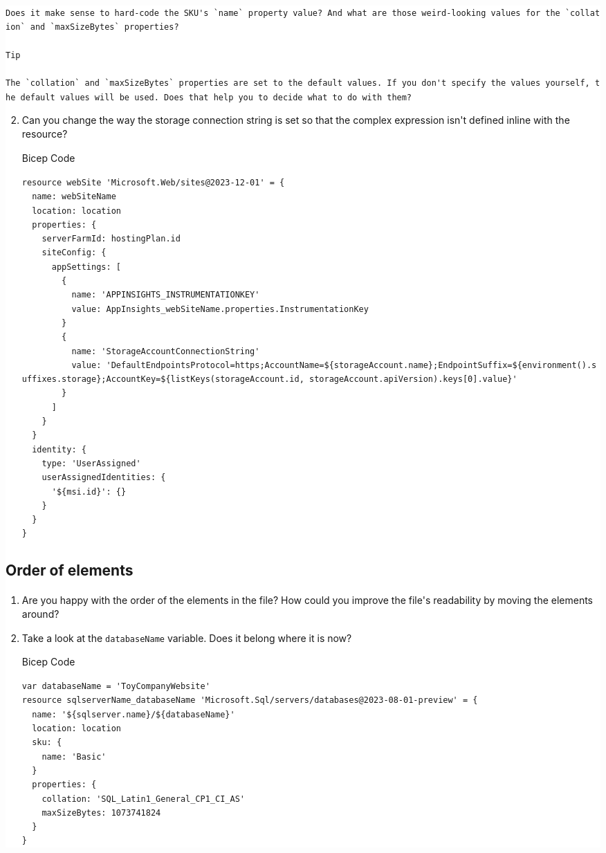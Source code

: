     
    Does it make sense to hard-code the SKU's `name` property value? And what are those weird-looking values for the `collation` and `maxSizeBytes` properties?
    
    Tip
    
    The `collation` and `maxSizeBytes` properties are set to the default values. If you don't specify the values yourself, the default values will be used. Does that help you to decide what to do with them?
    
2.  Can you change the way the storage connection string is set so that the complex expression isn't defined inline with the resource?
    
    Bicep Code
    
        resource webSite 'Microsoft.Web/sites@2023-12-01' = {
          name: webSiteName
          location: location
          properties: {
            serverFarmId: hostingPlan.id
            siteConfig: {
              appSettings: [
                {
                  name: 'APPINSIGHTS_INSTRUMENTATIONKEY'
                  value: AppInsights_webSiteName.properties.InstrumentationKey
                }
                {
                  name: 'StorageAccountConnectionString'
                  value: 'DefaultEndpointsProtocol=https;AccountName=${storageAccount.name};EndpointSuffix=${environment().suffixes.storage};AccountKey=${listKeys(storageAccount.id, storageAccount.apiVersion).keys[0].value}'
                }
              ]
            }
          }
          identity: {
            type: 'UserAssigned'
            userAssignedIdentities: {
              '${msi.id}': {}
            }
          }
        }
        
    

## Order of elements

1.  Are you happy with the order of the elements in the file? How could you improve the file's readability by moving the elements around?
    
2.  Take a look at the `databaseName` variable. Does it belong where it is now?
    
    Bicep Code
    
        var databaseName = 'ToyCompanyWebsite'
        resource sqlserverName_databaseName 'Microsoft.Sql/servers/databases@2023-08-01-preview' = {
          name: '${sqlserver.name}/${databaseName}'
          location: location
          sku: {
            name: 'Basic'
          }
          properties: {
            collation: 'SQL_Latin1_General_CP1_CI_AS'
            maxSizeBytes: 1073741824
          }
        }
        